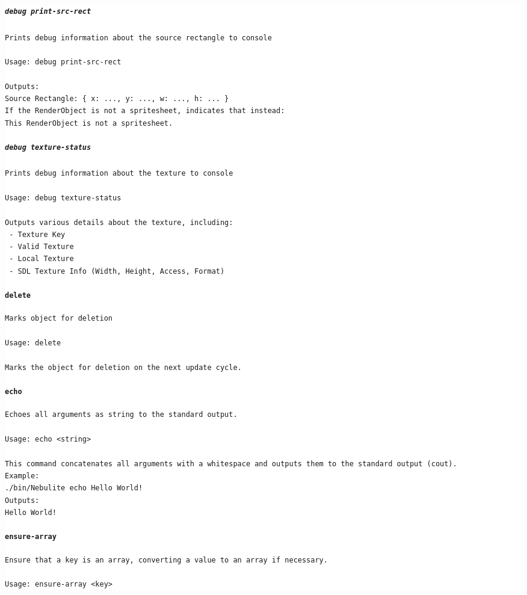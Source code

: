 ##### `debug print-src-rect`

```
Prints debug information about the source rectangle to console

Usage: debug print-src-rect

Outputs:
Source Rectangle: { x: ..., y: ..., w: ..., h: ... }
If the RenderObject is not a spritesheet, indicates that instead:
This RenderObject is not a spritesheet.
```

##### `debug texture-status`

```
Prints debug information about the texture to console

Usage: debug texture-status

Outputs various details about the texture, including:
 - Texture Key
 - Valid Texture
 - Local Texture
 - SDL Texture Info (Width, Height, Access, Format)
```

#### `delete`

```
Marks object for deletion

Usage: delete

Marks the object for deletion on the next update cycle.
```

#### `echo`

```
Echoes all arguments as string to the standard output.

Usage: echo <string>

This command concatenates all arguments with a whitespace and outputs them to the standard output (cout).
Example:
./bin/Nebulite echo Hello World!
Outputs:
Hello World!
```

#### `ensure-array`

```
Ensure that a key is an array, converting a value to an array if necessary.

Usage: ensure-array <key>
```
